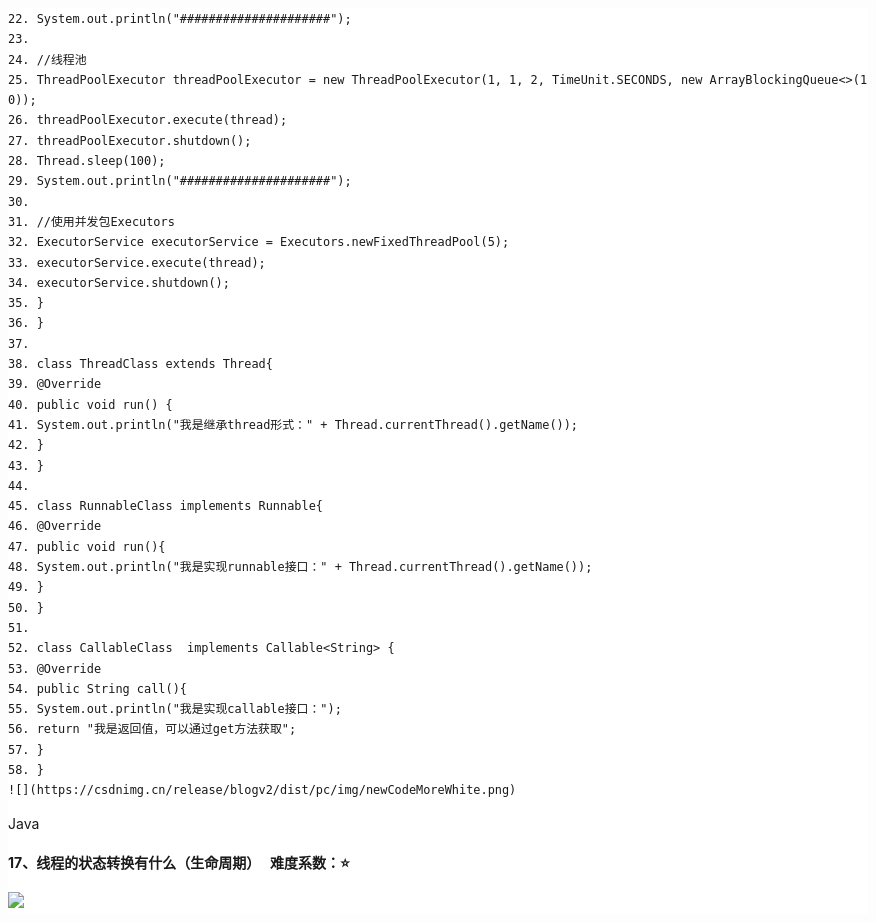 ```
22. System.out.println("#####################");
23. 
24. //线程池
25. ThreadPoolExecutor threadPoolExecutor = new ThreadPoolExecutor(1, 1, 2, TimeUnit.SECONDS, new ArrayBlockingQueue<>(10));
26. threadPoolExecutor.execute(thread);
27. threadPoolExecutor.shutdown();
28. Thread.sleep(100);
29. System.out.println("#####################");
30. 
31. //使用并发包Executors
32. ExecutorService executorService = Executors.newFixedThreadPool(5);
33. executorService.execute(thread);
34. executorService.shutdown();
35. }
36. }
37. 
38. class ThreadClass extends Thread{
39. @Override
40. public void run() {
41. System.out.println("我是继承thread形式：" + Thread.currentThread().getName());
42. }
43. }
44. 
45. class RunnableClass implements Runnable{
46. @Override
47. public void run(){
48. System.out.println("我是实现runnable接口：" + Thread.currentThread().getName());
49. }
50. }
51. 
52. class CallableClass  implements Callable<String> {
53. @Override
54. public String call(){
55. System.out.println("我是实现callable接口：");
56. return "我是返回值，可以通过get方法获取";
57. }
58. }
![](https://csdnimg.cn/release/blogv2/dist/pc/img/newCodeMoreWhite.png)
```

Java




#### 17、线程的状态转换有什么（生命周期）   难度系数：⭐




![](https://i-blog.csdnimg.cn/blog_migrate/07a5293c06bac45357d0da0c90d306e9.jpeg)

